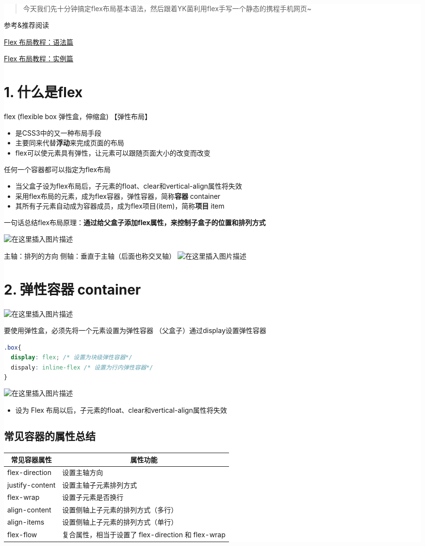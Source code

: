 
> 今天我们先十分钟搞定flex布局基本语法，然后跟着YK菌利用flex手写一个静态的携程手机网页~


参考&推荐阅读

[Flex 布局教程：语法篇](http://www.ruanyifeng.com/blog/2015/07/flex-grammar.html) 

[Flex 布局教程：实例篇](http://www.ruanyifeng.com/blog/2015/07/flex-examples.html) 


# 1. 什么是flex
flex (flexible box 弹性盒，伸缩盒) 【弹性布局】
- 是CSS3中的又一种布局手段
- 主要同来代替**浮动**来完成页面的布局
- flex可以使元素具有弹性，让元素可以跟随页面大小的改变而改变

任何一个容器都可以指定为flex布局
- 当父盒子设为flex布局后，子元素的float、clear和vertical-align属性将失效
- 采用flex布局的元素，成为flex容器，弹性容器，简称**容器** container
- 其所有子元素自动成为容器成员，成为flex项目(item)，简称**项目** item


一句话总结flex布局原理：**通过给父盒子添加flex属性，来控制子盒子的位置和排列方式**

![在这里插入图片描述](https://p3-juejin.byteimg.com/tos-cn-i-k3u1fbpfcp/48784f39fc7c40ebafac05929597ad3d~tplv-k3u1fbpfcp-zoom-1.image)

主轴：排列的方向
侧轴：垂直于主轴（后面也称交叉轴）
![在这里插入图片描述](https://p3-juejin.byteimg.com/tos-cn-i-k3u1fbpfcp/e96845c4b72045779be1d018a5f9158c~tplv-k3u1fbpfcp-zoom-1.image)

# 2. 弹性容器 container
![在这里插入图片描述](https://p3-juejin.byteimg.com/tos-cn-i-k3u1fbpfcp/8d8aba318e9647f0aa031325891afc9f~tplv-k3u1fbpfcp-zoom-1.image)

要使用弹性盒，必须先将一个元素设置为弹性容器
（父盒子）通过display设置弹性容器

```css
.box{
  display: flex; /* 设置为块级弹性容器*/
  dispaly: inline-flex /* 设置为行内弹性容器*/
}
```
![在这里插入图片描述](https://p3-juejin.byteimg.com/tos-cn-i-k3u1fbpfcp/addc93cb0e1a4d3c9f59cd97cc2d6b46~tplv-k3u1fbpfcp-zoom-1.image)

- 设为 Flex 布局以后，子元素的float、clear和vertical-align属性将失效

## 常见容器的属性总结

常见容器属性 | 属性功能
--|--
flex-direction| 设置主轴方向
justify-content | 设置主轴子元素排列方式
flex-wrap | 设置子元素是否换行
align-content | 设置侧轴上子元素的排列方式（多行）
align-items | 设置侧轴上子元素的排列方式（单行）
flex-flow | 复合属性，相当于设置了 flex-direction 和 flex-wrap 
